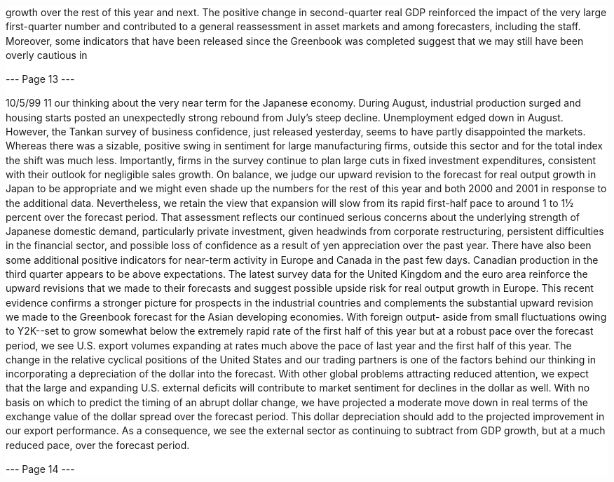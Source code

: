 growth over the rest of this year and next. The positive change in second-quarter
real GDP reinforced the impact of the very large first-quarter number and
contributed to a general reassessment in asset markets and among forecasters,
including the staff. Moreover, some indicators that have been released since the
Greenbook was completed suggest that we may still have been overly cautious in

--- Page 13 ---

10/5/99 11
our thinking about the very near term for the Japanese economy. During August,
industrial production surged and housing starts posted an unexpectedly strong
rebound from July’s steep decline. Unemployment edged down in August.
However, the Tankan survey of business confidence, just released yesterday,
seems to have partly disappointed the markets. Whereas there was a sizable,
positive swing in sentiment for large manufacturing firms, outside this sector and for
the total index the shift was much less. Importantly, firms in the survey continue to
plan large cuts in fixed investment expenditures, consistent with their outlook for
negligible sales growth.
On balance, we judge our upward revision to the forecast for real output
growth in Japan to be appropriate and we might even shade up the numbers for the
rest of this year and both 2000 and 2001 in response to the additional data.
Nevertheless, we retain the view that expansion will slow from its rapid first-half
pace to around 1 to 1½ percent over the forecast period. That assessment reflects
our continued serious concerns about the underlying strength of Japanese domestic
demand, particularly private investment, given headwinds from corporate
restructuring, persistent difficulties in the financial sector, and possible loss of
confidence as a result of yen appreciation over the past year.
There have also been some additional positive indicators for near-term
activity in Europe and Canada in the past few days. Canadian production in the
third quarter appears to be above expectations. The latest survey data for the United
Kingdom and the euro area reinforce the upward revisions that we made to their
forecasts and suggest possible upside risk for real output growth in Europe.
This recent evidence confirms a stronger picture for prospects in the industrial
countries and complements the substantial upward revision we made to the
Greenbook forecast for the Asian developing economies. With foreign output-­
aside from small fluctuations owing to Y2K--set to grow somewhat below the
extremely rapid rate of the first half of this year but at a robust pace over the forecast
period, we see U.S. export volumes expanding at rates much above the pace of last
year and the first half of this year.
The change in the relative cyclical positions of the United States and our
trading partners is one of the factors behind our thinking in incorporating a
depreciation of the dollar into the forecast. With other global problems attracting
reduced attention, we expect that the large and expanding U.S. external deficits will
contribute to market sentiment for declines in the dollar as well. With no basis on
which to predict the timing of an abrupt dollar change, we have projected a
moderate move down in real terms of the exchange value of the dollar spread over
the forecast period. This dollar depreciation should add to the projected
improvement in our export performance. As a consequence, we see the external
sector as continuing to subtract from GDP growth, but at a much reduced pace, over
the forecast period.

--- Page 14 ---
